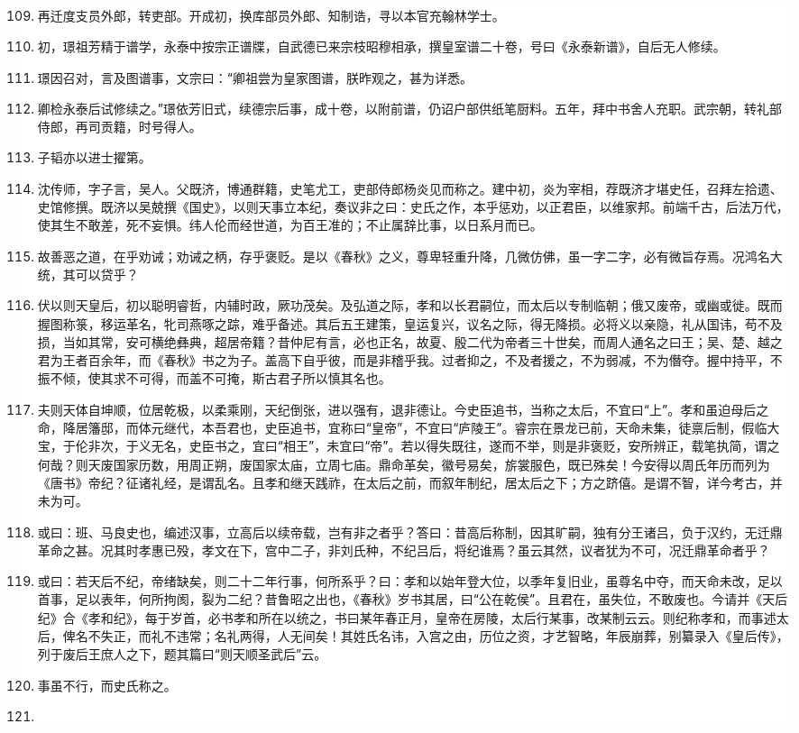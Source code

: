 109. <span id="列传第九十九-于休烈_子肃_肃子敖_敖子琮_令狐峘_归崇敬_子登_登子融_奚陟_张荐_子又新_希复_希复子读_蒋乂_子系_伸_柳登_弟冕子璟沈传师_子询-109"></span>
再迁度支员外郎，转吏部。开成初，换库部员外郎、知制诰，寻以本官充翰林学士。

110. <span id="列传第九十九-于休烈_子肃_肃子敖_敖子琮_令狐峘_归崇敬_子登_登子融_奚陟_张荐_子又新_希复_希复子读_蒋乂_子系_伸_柳登_弟冕子璟沈传师_子询-110"></span>
初，璟祖芳精于谱学，永泰中按宗正谱牒，自武德已来宗枝昭穆相承，撰皇室谱二十卷，号曰《永泰新谱》，自后无人修续。

111. <span id="列传第九十九-于休烈_子肃_肃子敖_敖子琮_令狐峘_归崇敬_子登_登子融_奚陟_张荐_子又新_希复_希复子读_蒋乂_子系_伸_柳登_弟冕子璟沈传师_子询-111"></span>
璟因召对，言及图谱事，文宗曰：“卿祖尝为皇家图谱，朕昨观之，甚为详悉。

112. <span id="列传第九十九-于休烈_子肃_肃子敖_敖子琮_令狐峘_归崇敬_子登_登子融_奚陟_张荐_子又新_希复_希复子读_蒋乂_子系_伸_柳登_弟冕子璟沈传师_子询-112"></span>
卿检永泰后试修续之。”璟依芳旧式，续德宗后事，成十卷，以附前谱，仍诏户部供纸笔厨料。五年，拜中书舍人充职。武宗朝，转礼部侍郎，再司贡籍，时号得人。

113. <span id="列传第九十九-于休烈_子肃_肃子敖_敖子琮_令狐峘_归崇敬_子登_登子融_奚陟_张荐_子又新_希复_希复子读_蒋乂_子系_伸_柳登_弟冕子璟沈传师_子询-113"></span>
子韬亦以进士擢第。

114. <span id="列传第九十九-于休烈_子肃_肃子敖_敖子琮_令狐峘_归崇敬_子登_登子融_奚陟_张荐_子又新_希复_希复子读_蒋乂_子系_伸_柳登_弟冕子璟沈传师_子询-114"></span>
沈传师，字子言，吴人。父既济，博通群籍，史笔尤工，吏部侍郎杨炎见而称之。建中初，炎为宰相，荐既济才堪史任，召拜左拾遗、史馆修撰。既济以吴兢撰《国史》，以则天事立本纪，奏议非之曰：史氏之作，本乎惩劝，以正君臣，以维家邦。前端千古，后法万代，使其生不敢差，死不妄惧。纬人伦而经世道，为百王准的；不止属辞比事，以日系月而已。

115. <span id="列传第九十九-于休烈_子肃_肃子敖_敖子琮_令狐峘_归崇敬_子登_登子融_奚陟_张荐_子又新_希复_希复子读_蒋乂_子系_伸_柳登_弟冕子璟沈传师_子询-115"></span>
故善恶之道，在乎劝诫；劝诫之柄，存乎褒贬。是以《春秋》之义，尊卑轻重升降，几微仿佛，虽一字二字，必有微旨存焉。况鸿名大统，其可以贷乎？

116. <span id="列传第九十九-于休烈_子肃_肃子敖_敖子琮_令狐峘_归崇敬_子登_登子融_奚陟_张荐_子又新_希复_希复子读_蒋乂_子系_伸_柳登_弟冕子璟沈传师_子询-116"></span>
伏以则天皇后，初以聪明睿哲，内辅时政，厥功茂矣。及弘道之际，孝和以长君嗣位，而太后以专制临朝；俄又废帝，或幽或徙。既而握图称箓，移运革名，牝司燕啄之踪，难乎备述。其后五王建策，皇运复兴，议名之际，得无降损。必将义以亲隐，礼从国讳，苟不及损，当如其常，安可横绝彝典，超居帝籍？昔仲尼有言，必也正名，故夏、殷二代为帝者三十世矣，而周人通名之曰王；吴、楚、越之君为王者百余年，而《春秋》书之为子。盖高下自乎彼，而是非稽乎我。过者抑之，不及者援之，不为弱减，不为僭夺。握中持平，不振不倾，使其求不可得，而盖不可掩，斯古君子所以慎其名也。

117. <span id="列传第九十九-于休烈_子肃_肃子敖_敖子琮_令狐峘_归崇敬_子登_登子融_奚陟_张荐_子又新_希复_希复子读_蒋乂_子系_伸_柳登_弟冕子璟沈传师_子询-117"></span>
夫则天体自坤顺，位居乾极，以柔乘刚，天纪倒张，进以强有，退非德让。今史臣追书，当称之太后，不宜曰“上”。孝和虽迫母后之命，降居籓邸，而体元继代，本吾君也，史臣追书，宜称曰“皇帝”，不宜曰“庐陵王”。睿宗在景龙已前，天命未集，徒禀后制，假临大宝，于伦非次，于义无名，史臣书之，宜曰“相王”，未宜曰“帝”。若以得失既往，遂而不举，则是非褒贬，安所辨正，载笔执简，谓之何哉？则天废国家历数，用周正朔，废国家太庙，立周七庙。鼎命革矣，徽号易矣，旂裳服色，既已殊矣！今安得以周氏年历而列为《唐书》帝纪？征诸礼经，是谓乱名。且孝和继天践祚，在太后之前，而叙年制纪，居太后之下；方之跻僖。是谓不智，详今考古，并未为可。

118. <span id="列传第九十九-于休烈_子肃_肃子敖_敖子琮_令狐峘_归崇敬_子登_登子融_奚陟_张荐_子又新_希复_希复子读_蒋乂_子系_伸_柳登_弟冕子璟沈传师_子询-118"></span>
或曰：班、马良史也，编述汉事，立高后以续帝载，岂有非之者乎？答曰：昔高后称制，因其旷嗣，独有分王诸吕，负于汉约，无迁鼎革命之甚。况其时孝惠已殁，孝文在下，宫中二子，非刘氏种，不纪吕后，将纪谁焉？虽云其然，议者犹为不可，况迁鼎革命者乎？

119. <span id="列传第九十九-于休烈_子肃_肃子敖_敖子琮_令狐峘_归崇敬_子登_登子融_奚陟_张荐_子又新_希复_希复子读_蒋乂_子系_伸_柳登_弟冕子璟沈传师_子询-119"></span>
或曰：若天后不纪，帝绪缺矣，则二十二年行事，何所系乎？曰：孝和以始年登大位，以季年复旧业，虽尊名中夺，而天命未改，足以首事，足以表年，何所拘阂，裂为二纪？昔鲁昭之出也，《春秋》岁书其居，曰“公在乾侯”。且君在，虽失位，不敢废也。今请并《天后纪》合《孝和纪》，每于岁首，必书孝和所在以统之，书曰某年春正月，皇帝在房陵，太后行某事，改某制云云。则纪称孝和，而事述太后，俾名不失正，而礼不违常；名礼两得，人无间矣！其姓氏名讳，入宫之由，历位之资，才艺智略，年辰崩葬，别纂录入《皇后传》，列于废后王庶人之下，题其篇曰“则天顺圣武后”云。

120. <span id="列传第九十九-于休烈_子肃_肃子敖_敖子琮_令狐峘_归崇敬_子登_登子融_奚陟_张荐_子又新_希复_希复子读_蒋乂_子系_伸_柳登_弟冕子璟沈传师_子询-120"></span>
事虽不行，而史氏称之。

121. <span id="列传第九十九-于休烈_子肃_肃子敖_敖子琮_令狐峘_归崇敬_子登_登子融_奚陟_张荐_子又新_希复_希复子读_蒋乂_子系_伸_柳登_弟冕子璟沈传师_子询-121"></span>
